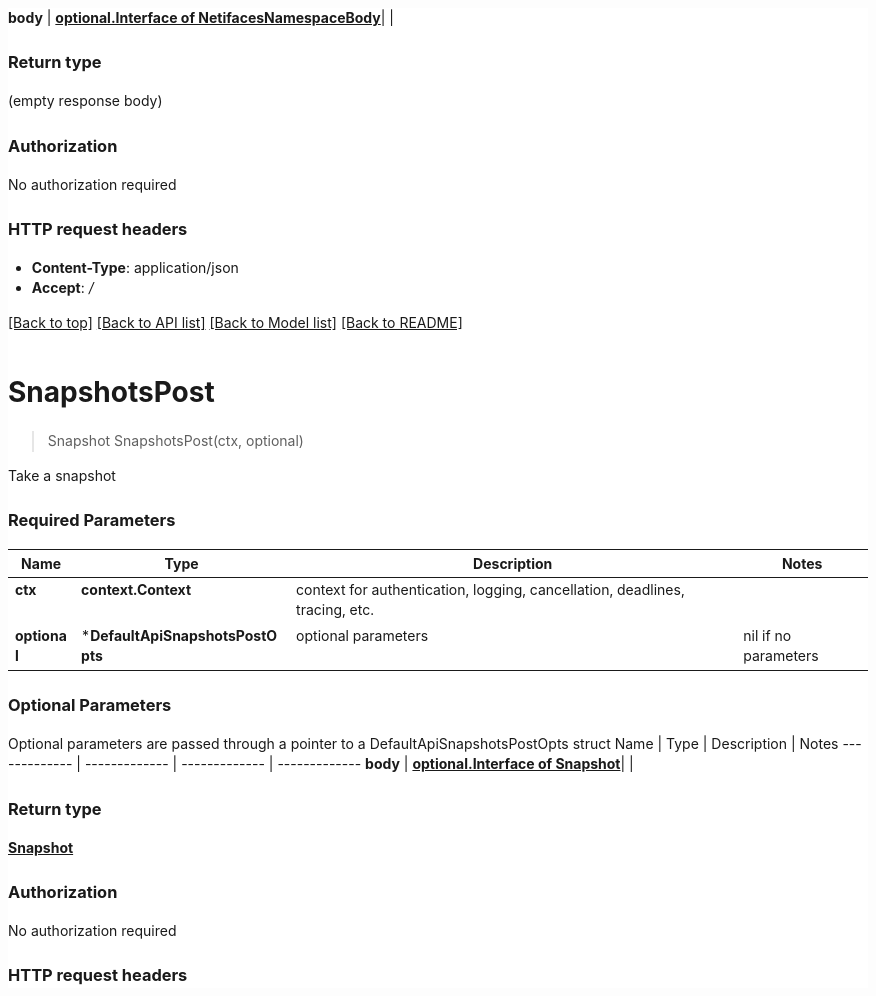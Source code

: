 **body** | [**optional.Interface of NetifacesNamespaceBody**](NetifacesNamespaceBody.md)| |

### Return type

(empty response body)

### Authorization

No authorization required

### HTTP request headers

- **Content-Type**: application/json
- **Accept**: */*

[[Back to top]](#) [[Back to API list]](../README.md#documentation-for-api-endpoints) [[Back to Model list]](../README.md#documentation-for-models) [[Back to README]](../README.md)

# **SnapshotsPost**

> Snapshot SnapshotsPost(ctx, optional)


Take a snapshot

### Required Parameters

 Name         | Type                             | Description                                                                 | Notes                
--------------|----------------------------------|-----------------------------------------------------------------------------|----------------------
 **ctx**      | **context.Context**              | context for authentication, logging, cancellation, deadlines, tracing, etc. 
 **optional** | ***DefaultApiSnapshotsPostOpts** | optional parameters                                                         | nil if no parameters 

### Optional Parameters

Optional parameters are passed through a pointer to a DefaultApiSnapshotsPostOpts struct
Name | Type | Description | Notes
------------- | ------------- | ------------- | -------------
**body** | [**optional.Interface of Snapshot**](Snapshot.md)| |

### Return type

[**Snapshot**](Snapshot.md)

### Authorization

No authorization required

### HTTP request headers
